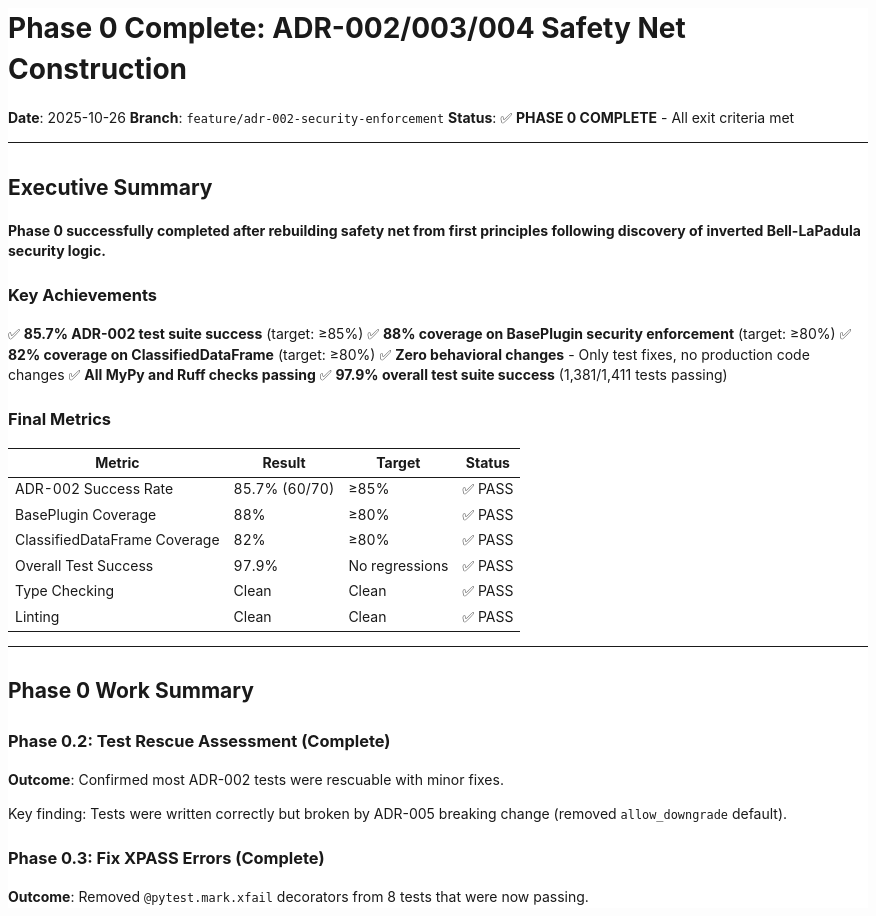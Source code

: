 # Phase 0 Complete: ADR-002/003/004 Safety Net Construction

**Date**: 2025-10-26
**Branch**: `feature/adr-002-security-enforcement`
**Status**: ✅ **PHASE 0 COMPLETE** - All exit criteria met

---

## Executive Summary

**Phase 0 successfully completed after rebuilding safety net from first principles following discovery of inverted Bell-LaPadula security logic.**

### Key Achievements

✅ **85.7% ADR-002 test suite success** (target: ≥85%)
✅ **88% coverage on BasePlugin security enforcement** (target: ≥80%)
✅ **82% coverage on ClassifiedDataFrame** (target: ≥80%)
✅ **Zero behavioral changes** - Only test fixes, no production code changes
✅ **All MyPy and Ruff checks passing**
✅ **97.9% overall test suite success** (1,381/1,411 tests passing)

### Final Metrics

| Metric | Result | Target | Status |
|--------|--------|--------|--------|
| ADR-002 Success Rate | 85.7% (60/70) | ≥85% | ✅ PASS |
| BasePlugin Coverage | 88% | ≥80% | ✅ PASS |
| ClassifiedDataFrame Coverage | 82% | ≥80% | ✅ PASS |
| Overall Test Success | 97.9% | No regressions | ✅ PASS |
| Type Checking | Clean | Clean | ✅ PASS |
| Linting | Clean | Clean | ✅ PASS |

---

## Phase 0 Work Summary

### Phase 0.2: Test Rescue Assessment (Complete)
**Outcome**: Confirmed most ADR-002 tests were rescuable with minor fixes.

Key finding: Tests were written correctly but broken by ADR-005 breaking change (removed `allow_downgrade` default).

### Phase 0.3: Fix XPASS Errors (Complete)
**Outcome**: Removed `@pytest.mark.xfail` decorators from 8 tests that were now passing.

